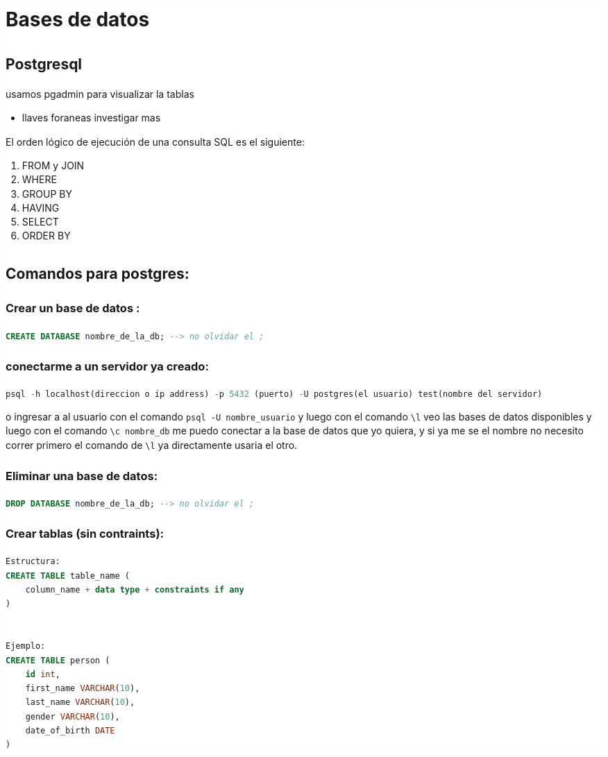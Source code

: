 # Bases de datos

## Postgresql

usamos pgadmin para visualizar la tablas

- llaves foraneas investigar mas

El orden lógico de ejecución de una consulta SQL es el siguiente:

1. FROM y JOIN
2. WHERE
3. GROUP BY
4. HAVING
5. SELECT
6. ORDER BY

## Comandos para postgres:

### Crear un base de datos :

```sql
CREATE DATABASE nombre_de_la_db; --> no olvidar el ;
```

### conectarme a un servidor ya creado:

```sql
psql -h localhost(direccion o ip address) -p 5432 (puerto) -U postgres(el usuario) test(nombre del servidor)
```

o ingresar a al usuario con el comando `psql -U nombre_usuario` y luego con el comando `\l` veo las bases de datos disponibles y luego con el comando `\c nombre_db` me puedo conectar a la base de datos que yo quiera, y si ya me se el nombre no necesito correr primero el comando de `\l` ya directamente usaria el otro.

### Eliminar una base de datos:

```sql
DROP DATABASE nombre_de_la_db; --> no olvidar el ;
```

### Crear tablas (sin contraints):

```sql
Estructura:
CREATE TABLE table_name (
    column_name + data type + constraints if any
)


Ejemplo:
CREATE TABLE person (
    id int,
    first_name VARCHAR(10),
    last_name VARCHAR(10),
    gender VARCHAR(10),
    date_of_birth DATE
)

```
